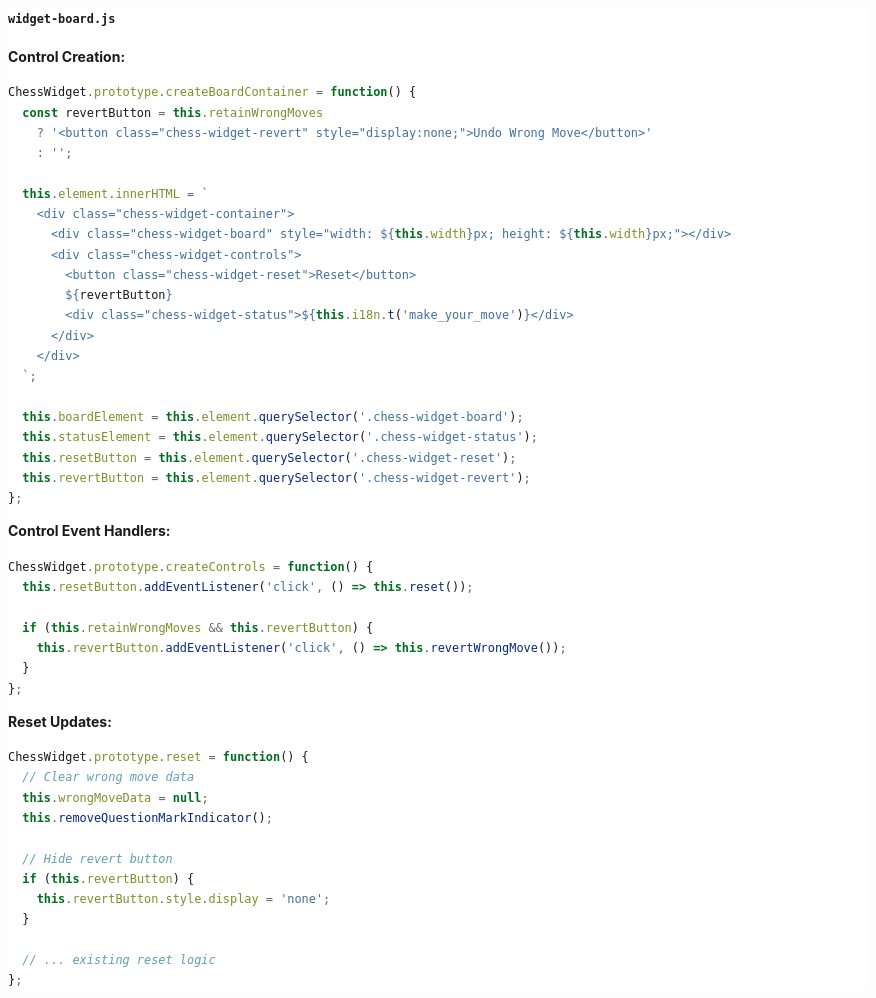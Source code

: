 #### `widget-board.js`

**Control Creation:**
```javascript
ChessWidget.prototype.createBoardContainer = function() {
  const revertButton = this.retainWrongMoves
    ? '<button class="chess-widget-revert" style="display:none;">Undo Wrong Move</button>'
    : '';

  this.element.innerHTML = `
    <div class="chess-widget-container">
      <div class="chess-widget-board" style="width: ${this.width}px; height: ${this.width}px;"></div>
      <div class="chess-widget-controls">
        <button class="chess-widget-reset">Reset</button>
        ${revertButton}
        <div class="chess-widget-status">${this.i18n.t('make_your_move')}</div>
      </div>
    </div>
  `;

  this.boardElement = this.element.querySelector('.chess-widget-board');
  this.statusElement = this.element.querySelector('.chess-widget-status');
  this.resetButton = this.element.querySelector('.chess-widget-reset');
  this.revertButton = this.element.querySelector('.chess-widget-revert');
};
```

**Control Event Handlers:**
```javascript
ChessWidget.prototype.createControls = function() {
  this.resetButton.addEventListener('click', () => this.reset());

  if (this.retainWrongMoves && this.revertButton) {
    this.revertButton.addEventListener('click', () => this.revertWrongMove());
  }
};
```

**Reset Updates:**
```javascript
ChessWidget.prototype.reset = function() {
  // Clear wrong move data
  this.wrongMoveData = null;
  this.removeQuestionMarkIndicator();

  // Hide revert button
  if (this.revertButton) {
    this.revertButton.style.display = 'none';
  }

  // ... existing reset logic
};
```
